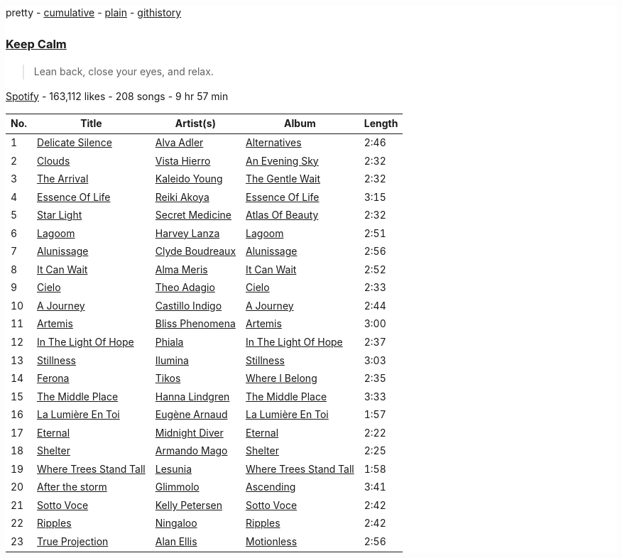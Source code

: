 pretty - [cumulative](/playlists/cumulative/37i9dQZF1DX5Ufz5ldo0J4.md) - [plain](/playlists/plain/37i9dQZF1DX5Ufz5ldo0J4) - [githistory](https://github.githistory.xyz/mackorone/spotify-playlist-archive/blob/main/playlists/plain/37i9dQZF1DX5Ufz5ldo0J4)

### [Keep Calm](https://open.spotify.com/playlist/37i9dQZF1DX5Ufz5ldo0J4)

> Lean back, close your eyes, and relax.

[Spotify](https://open.spotify.com/user/spotify) - 163,112 likes - 208 songs - 9 hr 57 min

| No. | Title | Artist(s) | Album | Length |
|---|---|---|---|---|
| 1 | [Delicate Silence](https://open.spotify.com/track/6qGtOGeYlQc52iHd2SkKwC) | [Alva Adler](https://open.spotify.com/artist/6SWtPjGME9m6Slzy5KmEWl) | [Alternatives](https://open.spotify.com/album/5VPVnonNWHMwTQCgQN0aAk) | 2:46 |
| 2 | [Clouds](https://open.spotify.com/track/6za1vOLEcxfVRs9xFTNGfS) | [Vista Hierro](https://open.spotify.com/artist/0CALPbZtkitbpbqDjU6Ddp) | [An Evening Sky](https://open.spotify.com/album/3au3MZf62Yy8cm4OknYbWh) | 2:32 |
| 3 | [The Arrival](https://open.spotify.com/track/3ormOBJT8OGCxhrXntFyQq) | [Kaleido Young](https://open.spotify.com/artist/4c4Y540mQ31qDu85OrbURi) | [The Gentle Wait](https://open.spotify.com/album/1iET0lk71G9Y0wVvpn24DX) | 2:32 |
| 4 | [Essence Of Life](https://open.spotify.com/track/1AEY6qqRFUTssOXfRZOh9p) | [Reiki Akoya](https://open.spotify.com/artist/0VYt8sIrhLaI1J5XBw4Ez5) | [Essence Of Life](https://open.spotify.com/album/6meq3ncBqgqKwKmA8Zy7zR) | 3:15 |
| 5 | [Star Light](https://open.spotify.com/track/2z3jtBK8vqwNIVQpN3lO78) | [Secret Medicine](https://open.spotify.com/artist/0tMQJ9EVT0vfsG67K867kR) | [Atlas Of Beauty](https://open.spotify.com/album/0P5IAGKQmeAU3ZIN0IQyxf) | 2:32 |
| 6 | [Lagoom](https://open.spotify.com/track/4WBSK6p3BjyUJQ0hmyKdQM) | [Harvey Lanza](https://open.spotify.com/artist/6gbF9RxLqZUcMD39LLySqh) | [Lagoom](https://open.spotify.com/album/0qMrCPIHj6jnFJkhPodqiC) | 2:51 |
| 7 | [Alunissage](https://open.spotify.com/track/3I9DGW4nS3BJJeyoPNuOHS) | [Clyde Boudreaux](https://open.spotify.com/artist/2uJ9p2oANjdZ8N5Ni7OL4L) | [Alunissage](https://open.spotify.com/album/0JwgAGmFOckRMnqShQVbGG) | 2:56 |
| 8 | [It Can Wait](https://open.spotify.com/track/1dEGL08epUeUDXNr5qfSSX) | [Alma Meris](https://open.spotify.com/artist/7nHBvqVu3gxM1AFY5gHQs0) | [It Can Wait](https://open.spotify.com/album/3tF55dCt7sfIDY7YefEwre) | 2:52 |
| 9 | [Cielo](https://open.spotify.com/track/2iz8mLXZg0y2ObLkWBvJVE) | [Theo Adagio](https://open.spotify.com/artist/0hXbvfASKCsYIP7qG9iN4K) | [Cielo](https://open.spotify.com/album/4Mc2ZJzVs7svcAa6K16PzR) | 2:33 |
| 10 | [A Journey](https://open.spotify.com/track/5PKCpP5i64Jxdnc9jDnIVV) | [Castillo Indigo](https://open.spotify.com/artist/4XdYi3SHxZqmqrJtn1M1Yv) | [A Journey](https://open.spotify.com/album/0xpGZx3qwQLBodx6voW3M6) | 2:44 |
| 11 | [Artemis](https://open.spotify.com/track/5xmcDEukIzOpvkXlc4KZQB) | [Bliss Phenomena](https://open.spotify.com/artist/5QggUZgvXPXT5X0jouJKBr) | [Artemis](https://open.spotify.com/album/21U7hSoBFuqDWzWwx1Kakv) | 3:00 |
| 12 | [In The Light Of Hope](https://open.spotify.com/track/6W1g2BdA980139iaKZ8XHx) | [Phiala](https://open.spotify.com/artist/6Ix7ocKRGZU8XnVX9FiXuL) | [In The Light Of Hope](https://open.spotify.com/album/3pHnYILBlmIHv7MNOXw5iq) | 2:37 |
| 13 | [Stillness](https://open.spotify.com/track/1BQxGhCmtTfvpkNcZ3Lp8G) | [Ilumina](https://open.spotify.com/artist/7nvOsk2E0bUlBJ0R4sakht) | [Stillness](https://open.spotify.com/album/5cAyA5mlUDMuQ89JHasPkg) | 3:03 |
| 14 | [Ferona](https://open.spotify.com/track/6gTj9ziamEC4GY9EqfzFKD) | [Tikos](https://open.spotify.com/artist/2cFXG0m3aAeTHtfxT1p684) | [Where I Belong](https://open.spotify.com/album/1d8NwbMFmKF9jRnV4vDa81) | 2:35 |
| 15 | [The Middle Place](https://open.spotify.com/track/58uxtIkCAdEocbL6j8Bn7k) | [Hanna Lindgren](https://open.spotify.com/artist/34GCwt10cx3SKWmWbTgUC2) | [The Middle Place](https://open.spotify.com/album/0LWutF5RMyqz4KdRrFMQVE) | 3:33 |
| 16 | [La Lumière En Toi](https://open.spotify.com/track/1E52SbUzjtkuYvDfqTExoc) | [Eugène Arnaud](https://open.spotify.com/artist/41MsWLfnAsYZTlfNAllHa8) | [La Lumière En Toi](https://open.spotify.com/album/0u2uEOgnKOIPqyndWu4Erc) | 1:57 |
| 17 | [Eternal](https://open.spotify.com/track/1nu6ryRQROrnR6SGuQvsDf) | [Midnight Diver](https://open.spotify.com/artist/6XlYLWQJwJ9W8kmrJWGAXy) | [Eternal](https://open.spotify.com/album/2WNuCKp18G5ZvkIiTH0Sj8) | 2:22 |
| 18 | [Shelter](https://open.spotify.com/track/6AOdCocb5K5qoqtgJJZfbv) | [Armando Mago](https://open.spotify.com/artist/3G03DUCoeCCsWqlZRlvakU) | [Shelter](https://open.spotify.com/album/6T315JLO4N7RDtHYMRt2Vx) | 2:25 |
| 19 | [Where Trees Stand Tall](https://open.spotify.com/track/2dfPVbN70gDVrfMHdsfrUC) | [Lesunia](https://open.spotify.com/artist/3rfxxLcf3jUOQN2ptyhIVj) | [Where Trees Stand Tall](https://open.spotify.com/album/1Su8cxJRziavqhZt8NKuYv) | 1:58 |
| 20 | [After the storm](https://open.spotify.com/track/3WuOYQvrHVAANn735uiw1k) | [Glimmolo](https://open.spotify.com/artist/7g6rklSRWpUUeX8czkiTqM) | [Ascending](https://open.spotify.com/album/4cpBPNXBlDk70DloBxTjDz) | 3:41 |
| 21 | [Sotto Voce](https://open.spotify.com/track/3dv8YMh744oqhm2NJomPO3) | [Kelly Petersen](https://open.spotify.com/artist/50KqMF1pahD2xMCrkMKTr6) | [Sotto Voce](https://open.spotify.com/album/7Gc84qTZJJmHNFVdjsBgRP) | 2:42 |
| 22 | [Ripples](https://open.spotify.com/track/0ft0r0FkcehEinp25jwzZi) | [Ningaloo](https://open.spotify.com/artist/5q3gVyAUO2idTLuANq9HAu) | [Ripples](https://open.spotify.com/album/4Xqssg19DANuwZyaRuvjzK) | 2:42 |
| 23 | [True Projection](https://open.spotify.com/track/4JquZVAMtcMZGyO5NCej5b) | [Alan Ellis](https://open.spotify.com/artist/624bnI8CyQTzYDFICtmHTN) | [Motionless](https://open.spotify.com/album/73GwotUmJUkfdWXcJFwi6P) | 2:56 |